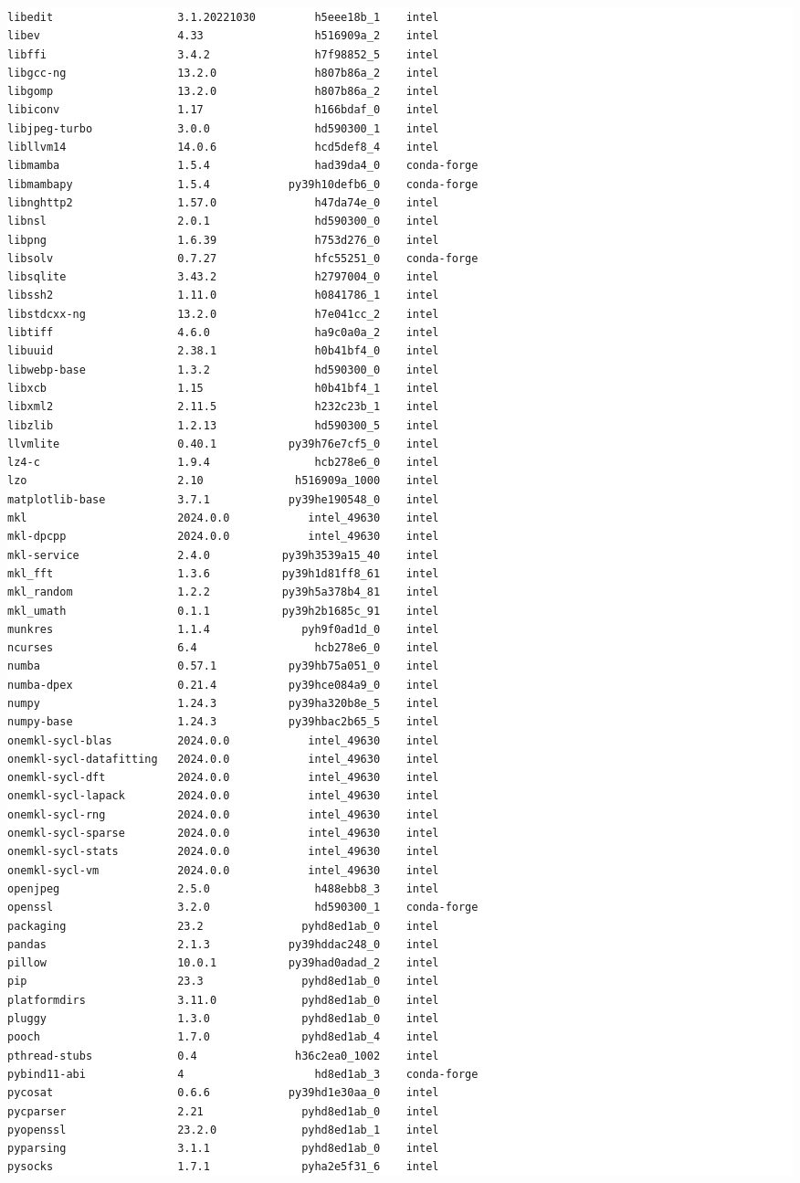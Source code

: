 ```
libedit                   3.1.20221030         h5eee18b_1    intel
libev                     4.33                 h516909a_2    intel
libffi                    3.4.2                h7f98852_5    intel
libgcc-ng                 13.2.0               h807b86a_2    intel
libgomp                   13.2.0               h807b86a_2    intel
libiconv                  1.17                 h166bdaf_0    intel
libjpeg-turbo             3.0.0                hd590300_1    intel
libllvm14                 14.0.6               hcd5def8_4    intel
libmamba                  1.5.4                had39da4_0    conda-forge
libmambapy                1.5.4            py39h10defb6_0    conda-forge
libnghttp2                1.57.0               h47da74e_0    intel
libnsl                    2.0.1                hd590300_0    intel
libpng                    1.6.39               h753d276_0    intel
libsolv                   0.7.27               hfc55251_0    conda-forge
libsqlite                 3.43.2               h2797004_0    intel
libssh2                   1.11.0               h0841786_1    intel
libstdcxx-ng              13.2.0               h7e041cc_2    intel
libtiff                   4.6.0                ha9c0a0a_2    intel
libuuid                   2.38.1               h0b41bf4_0    intel
libwebp-base              1.3.2                hd590300_0    intel
libxcb                    1.15                 h0b41bf4_1    intel
libxml2                   2.11.5               h232c23b_1    intel
libzlib                   1.2.13               hd590300_5    intel
llvmlite                  0.40.1           py39h76e7cf5_0    intel
lz4-c                     1.9.4                hcb278e6_0    intel
lzo                       2.10              h516909a_1000    intel
matplotlib-base           3.7.1            py39he190548_0    intel
mkl                       2024.0.0            intel_49630    intel
mkl-dpcpp                 2024.0.0            intel_49630    intel
mkl-service               2.4.0           py39h3539a15_40    intel
mkl_fft                   1.3.6           py39h1d81ff8_61    intel
mkl_random                1.2.2           py39h5a378b4_81    intel
mkl_umath                 0.1.1           py39h2b1685c_91    intel
munkres                   1.1.4              pyh9f0ad1d_0    intel
ncurses                   6.4                  hcb278e6_0    intel
numba                     0.57.1           py39hb75a051_0    intel
numba-dpex                0.21.4           py39hce084a9_0    intel
numpy                     1.24.3           py39ha320b8e_5    intel
numpy-base                1.24.3           py39hbac2b65_5    intel
onemkl-sycl-blas          2024.0.0            intel_49630    intel
onemkl-sycl-datafitting   2024.0.0            intel_49630    intel
onemkl-sycl-dft           2024.0.0            intel_49630    intel
onemkl-sycl-lapack        2024.0.0            intel_49630    intel
onemkl-sycl-rng           2024.0.0            intel_49630    intel
onemkl-sycl-sparse        2024.0.0            intel_49630    intel
onemkl-sycl-stats         2024.0.0            intel_49630    intel
onemkl-sycl-vm            2024.0.0            intel_49630    intel
openjpeg                  2.5.0                h488ebb8_3    intel
openssl                   3.2.0                hd590300_1    conda-forge
packaging                 23.2               pyhd8ed1ab_0    intel
pandas                    2.1.3            py39hddac248_0    intel
pillow                    10.0.1           py39had0adad_2    intel
pip                       23.3               pyhd8ed1ab_0    intel
platformdirs              3.11.0             pyhd8ed1ab_0    intel
pluggy                    1.3.0              pyhd8ed1ab_0    intel
pooch                     1.7.0              pyhd8ed1ab_4    intel
pthread-stubs             0.4               h36c2ea0_1002    intel
pybind11-abi              4                    hd8ed1ab_3    conda-forge
pycosat                   0.6.6            py39hd1e30aa_0    intel
pycparser                 2.21               pyhd8ed1ab_0    intel
pyopenssl                 23.2.0             pyhd8ed1ab_1    intel
pyparsing                 3.1.1              pyhd8ed1ab_0    intel
pysocks                   1.7.1              pyha2e5f31_6    intel
```